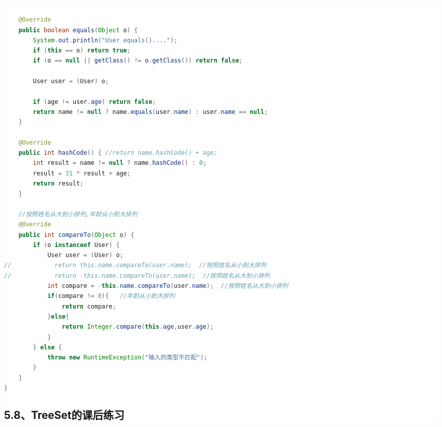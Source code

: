 ```java

    @Override
    public boolean equals(Object o) {
        System.out.println("User equals()....");
        if (this == o) return true;
        if (o == null || getClass() != o.getClass()) return false;

        User user = (User) o;

        if (age != user.age) return false;
        return name != null ? name.equals(user.name) : user.name == null;
    }

    @Override
    public int hashCode() { //return name.hashCode() + age;
        int result = name != null ? name.hashCode() : 0;
        result = 31 * result + age;
        return result;
    }

    //按照姓名从大到小排列,年龄从小到大排列
    @Override
    public int compareTo(Object o) {
        if (o instanceof User) {
            User user = (User) o;
//            return this.name.compareTo(user.name);  //按照姓名从小到大排列
//            return -this.name.compareTo(user.name);  //按照姓名从大到小排列
            int compare = -this.name.compareTo(user.name);  //按照姓名从大到小排列
            if(compare != 0){   //年龄从小到大排列
                return compare;
            }else{
                return Integer.compare(this.age,user.age);
            }
        } else {
            throw new RuntimeException("输入的类型不匹配");
        }
    }
}
```

## 5.8、TreeSet的课后练习

